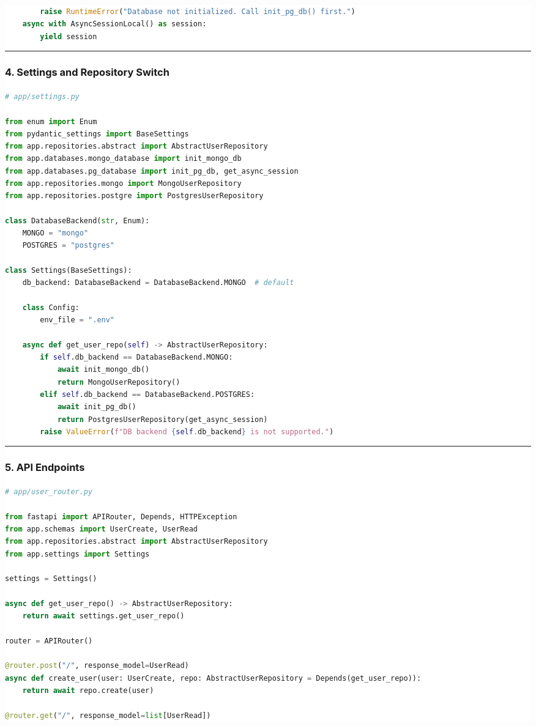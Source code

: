```python
        raise RuntimeError("Database not initialized. Call init_pg_db() first.")
    async with AsyncSessionLocal() as session:
        yield session
```

---

### 4. Settings and Repository Switch

```python
# app/settings.py

from enum import Enum
from pydantic_settings import BaseSettings
from app.repositories.abstract import AbstractUserRepository
from app.databases.mongo_database import init_mongo_db
from app.databases.pg_database import init_pg_db, get_async_session
from app.repositories.mongo import MongoUserRepository
from app.repositories.postgre import PostgresUserRepository

class DatabaseBackend(str, Enum):
    MONGO = "mongo"
    POSTGRES = "postgres"

class Settings(BaseSettings):
    db_backend: DatabaseBackend = DatabaseBackend.MONGO  # default

    class Config:
        env_file = ".env"

    async def get_user_repo(self) -> AbstractUserRepository:
        if self.db_backend == DatabaseBackend.MONGO:
            await init_mongo_db()
            return MongoUserRepository()
        elif self.db_backend == DatabaseBackend.POSTGRES:
            await init_pg_db()
            return PostgresUserRepository(get_async_session)
        raise ValueError(f"DB backend {self.db_backend} is not supported.")
```

---

### 5. API Endpoints

```python
# app/user_router.py

from fastapi import APIRouter, Depends, HTTPException
from app.schemas import UserCreate, UserRead
from app.repositories.abstract import AbstractUserRepository
from app.settings import Settings

settings = Settings()

async def get_user_repo() -> AbstractUserRepository:
    return await settings.get_user_repo()

router = APIRouter()

@router.post("/", response_model=UserRead)
async def create_user(user: UserCreate, repo: AbstractUserRepository = Depends(get_user_repo)):
    return await repo.create(user)

@router.get("/", response_model=list[UserRead])
```